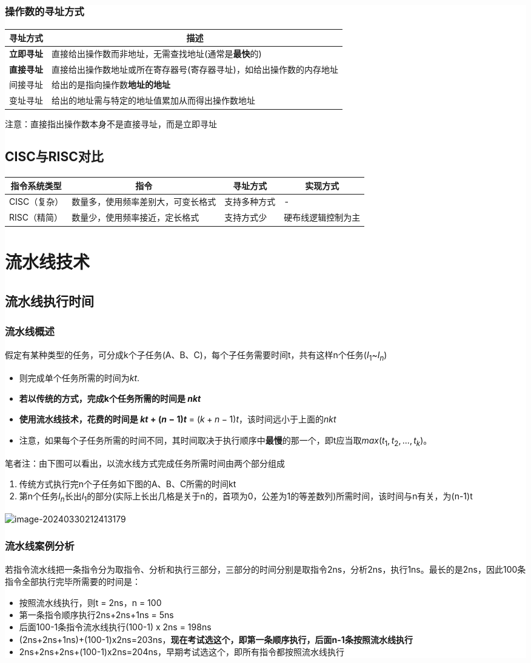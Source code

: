 ### 操作数的寻址方式

| 寻址方式     | 描述                                                         |
| ------------ | ------------------------------------------------------------ |
| **立即寻址** | 直接给出操作数而非地址，无需查找地址(通常是**最快**的)       |
| **直接寻址** | 直接给出操作数地址或所在寄存器号(寄存器寻址)，如给出操作数的内存地址 |
| 间接寻址     | 给出的是指向操作数**地址的地址**                             |
| 变址寻址     | 给出的地址需与特定的地址值累加从而得出操作数地址             |

注意：直接指出操作数本身不是直接寻址，而是立即寻址

## CISC与RISC对比

| 指令系统类型 | 指令                               | 寻址方式     | 实现方式           |
| ------------ | ---------------------------------- | ------------ | ------------------ |
| CISC（复杂） | 数量多，使用频率差别大，可变长格式 | 支持多种方式 | -                  |
| RISC（精简） | 数量少，使用频率接近，定长格式     | 支持方式少   | 硬布线逻辑控制为主 |

# 流水线技术

## 流水线执行时间

### 流水线概述

假定有某种类型的任务，可分成k个子任务(A、B、C)，每个子任务需要时间t，共有这样n个任务($I_1$~$I_n$)

- 则完成单个任务所需的时间为$kt$​.

- **若以传统的方式，完成k个任务所需的时间是  $nkt$**
- **使用流水线技术，花费的时间是  $kt + (n-1)t$**  =  $(k  + n - 1)t$，该时间远小于上面的$nkt$
- 注意，如果每个子任务所需的时间不同，其时间取决于执行顺序中**最慢**的那一个，即t应当取$max(t_1, t_2, ..., t_k)$。

笔者注：由下图可以看出，以流水线方式完成任务所需时间由两个部分组成

1. 传统方式执行完n个子任务如下图的A、B、C所需的时间kt
2. 第n个任务$I_n$长出$I_1$的部分(实际上长出几格是关于n的，首项为0，公差为1的等差数列)所需时间，该时间与n有关，为(n-1)t

![image-20240330212413179](https://img.yatjay.top/md/image-20240330212413179.png)

### 流水线案例分析

若指令流水线把一条指令分为取指令、分析和执行三部分，三部分的时间分别是取指令2ns，分析2ns，执行1ns。最长的是2ns，因此100条指令全部执行完毕所需要的时间是：

- 按照流水线执行，则t = 2ns，n = 100
- 第一条指令顺序执行2ns+2ns+1ns = 5ns
- 后面100-1条指令流水线执行(100-1) x 2ns = 198ns
- (2ns+2ns+1ns)+(100-1)x2ns=203ns，**现在考试选这个，即第一条顺序执行，后面n-1条按照流水线执行**
- 2ns+2ns+2ns+(100-1)x2ns=204ns，早期考试选这个，即所有指令都按照流水线执行
